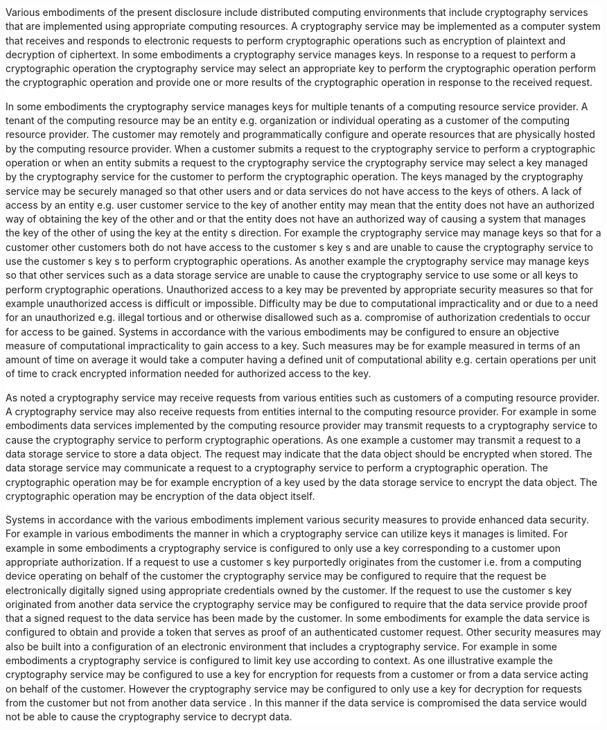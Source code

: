 Various embodiments of the present disclosure include distributed computing environments that include cryptography services that are implemented using appropriate computing resources. A cryptography service may be implemented as a computer system that receives and responds to electronic requests to perform cryptographic operations such as encryption of plaintext and decryption of ciphertext. In some embodiments a cryptography service manages keys. In response to a request to perform a cryptographic operation the cryptography service may select an appropriate key to perform the cryptographic operation perform the cryptographic operation and provide one or more results of the cryptographic operation in response to the received request.

In some embodiments the cryptography service manages keys for multiple tenants of a computing resource service provider. A tenant of the computing resource may be an entity e.g. organization or individual operating as a customer of the computing resource provider. The customer may remotely and programmatically configure and operate resources that are physically hosted by the computing resource provider. When a customer submits a request to the cryptography service to perform a cryptographic operation or when an entity submits a request to the cryptography service the cryptography service may select a key managed by the cryptography service for the customer to perform the cryptographic operation. The keys managed by the cryptography service may be securely managed so that other users and or data services do not have access to the keys of others. A lack of access by an entity e.g. user customer service to the key of another entity may mean that the entity does not have an authorized way of obtaining the key of the other and or that the entity does not have an authorized way of causing a system that manages the key of the other of using the key at the entity s direction. For example the cryptography service may manage keys so that for a customer other customers both do not have access to the customer s key s and are unable to cause the cryptography service to use the customer s key s to perform cryptographic operations. As another example the cryptography service may manage keys so that other services such as a data storage service are unable to cause the cryptography service to use some or all keys to perform cryptographic operations. Unauthorized access to a key may be prevented by appropriate security measures so that for example unauthorized access is difficult or impossible. Difficulty may be due to computational impracticality and or due to a need for an unauthorized e.g. illegal tortious and or otherwise disallowed such as a. compromise of authorization credentials to occur for access to be gained. Systems in accordance with the various embodiments may be configured to ensure an objective measure of computational impracticality to gain access to a key. Such measures may be for example measured in terms of an amount of time on average it would take a computer having a defined unit of computational ability e.g. certain operations per unit of time to crack encrypted information needed for authorized access to the key.

As noted a cryptography service may receive requests from various entities such as customers of a computing resource provider. A cryptography service may also receive requests from entities internal to the computing resource provider. For example in some embodiments data services implemented by the computing resource provider may transmit requests to a cryptography service to cause the cryptography service to perform cryptographic operations. As one example a customer may transmit a request to a data storage service to store a data object. The request may indicate that the data object should be encrypted when stored. The data storage service may communicate a request to a cryptography service to perform a cryptographic operation. The cryptographic operation may be for example encryption of a key used by the data storage service to encrypt the data object. The cryptographic operation may be encryption of the data object itself.

Systems in accordance with the various embodiments implement various security measures to provide enhanced data security. For example in various embodiments the manner in which a cryptography service can utilize keys it manages is limited. For example in some embodiments a cryptography service is configured to only use a key corresponding to a customer upon appropriate authorization. If a request to use a customer s key purportedly originates from the customer i.e. from a computing device operating on behalf of the customer the cryptography service may be configured to require that the request be electronically digitally signed using appropriate credentials owned by the customer. If the request to use the customer s key originated from another data service the cryptography service may be configured to require that the data service provide proof that a signed request to the data service has been made by the customer. In some embodiments for example the data service is configured to obtain and provide a token that serves as proof of an authenticated customer request. Other security measures may also be built into a configuration of an electronic environment that includes a cryptography service. For example in some embodiments a cryptography service is configured to limit key use according to context. As one illustrative example the cryptography service may be configured to use a key for encryption for requests from a customer or from a data service acting on behalf of the customer. However the cryptography service may be configured to only use a key for decryption for requests from the customer but not from another data service . In this manner if the data service is compromised the data service would not be able to cause the cryptography service to decrypt data.
